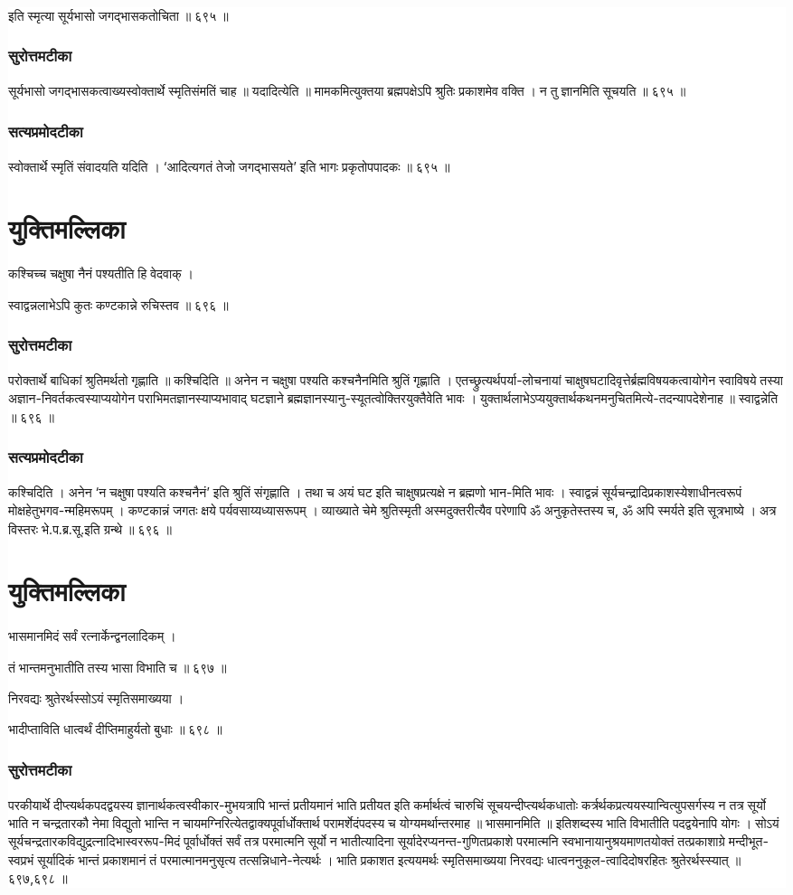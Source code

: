 इति स्मृत्या सूर्यभासो जगद्भासकतोचिता ॥ ६९५ ॥

### **सुरोत्तमटीका**

सूर्यभासो जगद्भासकत्वाख्यस्वोक्तार्थे स्मृतिसंमतिं चाह ॥ यदादित्येति ॥ मामकमित्युक्तया ब्रह्मपक्षेऽपि श्रुतिः प्रकाशमेव वक्ति । न तु ज्ञानमिति सूचयति ॥ ६९५ ॥

### **सत्यप्रमोदटीका**

स्वोक्तार्थे स्मृतिं संवादयति यदिति । ‘आदित्यगतं तेजो जगद्भासयते’ इति भागः प्रकृतोपपादकः ॥ ६९५ ॥

# **युक्तिमल्लिका**

कश्चिच्च चक्षुषा नैनं पश्यतीति हि वेदवाक् ।

स्वाद्वन्नलाभेऽपि कुतः कण्टकान्ने रुचिस्तव ॥ ६९६ ॥

### **सुरोत्तमटीका**

परोक्तार्थे बाधिकां श्रुतिमर्थतो गृह्णाति ॥ कश्चिदिति ॥ अनेन न चक्षुषा पश्यति कश्चनैनमिति श्रुतिं गृह्णाति । एतच्छ्रुत्यर्थपर्या-लोचनायां चाक्षुषघटादिवृत्तेर्ब्रह्मविषयकत्वायोगेन स्वाविषये तस्या अज्ञान-निवर्तकत्वस्याप्ययोगेन पराभिमतज्ञानस्याप्यभावाद् घटज्ञाने ब्रह्मज्ञानस्यानु-स्यूतत्वोक्तिरयुक्तैवेति भावः । युक्तार्थलाभेऽप्ययुक्तार्थकथनमनुचितमित्ये-तदन्यापदेशेनाह ॥ स्वाद्वन्नेति ॥ ६९६ ॥

### **सत्यप्रमोदटीका**

कश्चिदिति । अनेन ‘न चक्षुषा पश्यति कश्चनैनं’ इति श्रुतिं संगृह्णाति । तथा च अयं घट इति चाक्षुषप्रत्यक्षे न ब्रह्मणो भान-मिति भावः । स्वाद्वन्नं सूर्यचन्द्रादिप्रकाशस्येशाधीनत्वरूपं मोक्षहेतुभगव-न्महिमरूपम् । कण्टकान्नं जगतः क्षये पर्यवसाय्यध्यासरूपम् । व्याख्याते चेमे श्रुतिस्मृती अस्मदुक्तरीत्यैव परेणापि ॐ अनुकृतेस्तस्य च, ॐ अपि स्मर्यते इति सूत्रभाष्ये । अत्र विस्तरः भे.प.ब्र.सू.इति ग्रन्थे ॥ ६९६ ॥

# **युक्तिमल्लिका**

भासमानमिदं सर्वं रत्नार्केन्द्वनलादिकम् ।

तं भान्तमनुभातीति तस्य भासा विभाति च ॥ ६९७ ॥

निरवद्यः श्रुतेरर्थस्सोऽयं स्मृतिसमाख्यया ।

भादीप्ताविति धात्वर्थं दीप्तिमाहुर्यतो बुधाः ॥ ६९८ ॥

### **सुरोत्तमटीका**

परकीयार्थे दीप्त्यर्थकपदद्वयस्य ज्ञानार्थकत्वस्वीकार-मुभयत्रापि भान्तं प्रतीयमानं भाति प्रतीयत इति कर्मार्थत्वं चारुचिं सूचयन्दीप्त्यर्थकधातोः कर्त्रर्थकप्रत्ययस्यान्वित्युपसर्गस्य न तत्र सूर्यो भाति न चन्द्रतारकौ नेमा विद्युतो भान्ति न चायमग्निरित्येतद्वाक्यपूर्वार्धोक्तार्थ परामर्शेदंपदस्य च योग्यमर्थान्तरमाह ॥ भासमानमिति ॥ इतिशब्दस्य भाति विभातीति पदद्वयेनापि योगः । सोऽयं सूर्यचन्द्रतारकविद्युद्रत्नादिभास्वररूप-मिदं पूर्वार्धोक्तं सर्वं तत्र परमात्मनि सूर्यो न भातीत्यादिना सूर्यादेरप्यनन्त-गुणितप्रकाशे परमात्मनि स्वभानायानुश्रयमाणतयोक्तं तत्प्रकाशाग्रे मन्दीभूत-स्वप्रभं सूर्यादिकं भान्तं प्रकाशमानं तं परमात्मानमनुसृत्य तत्सन्निधाने-नेत्यर्थः । भाति प्रकाशत इत्ययमर्थः स्मृतिसमाख्यया निरवद्यः धात्वननुकूल-त्वादिदोषरहितः श्रुतेरर्थस्स्यात् ॥ ६९७,६९८ ॥
